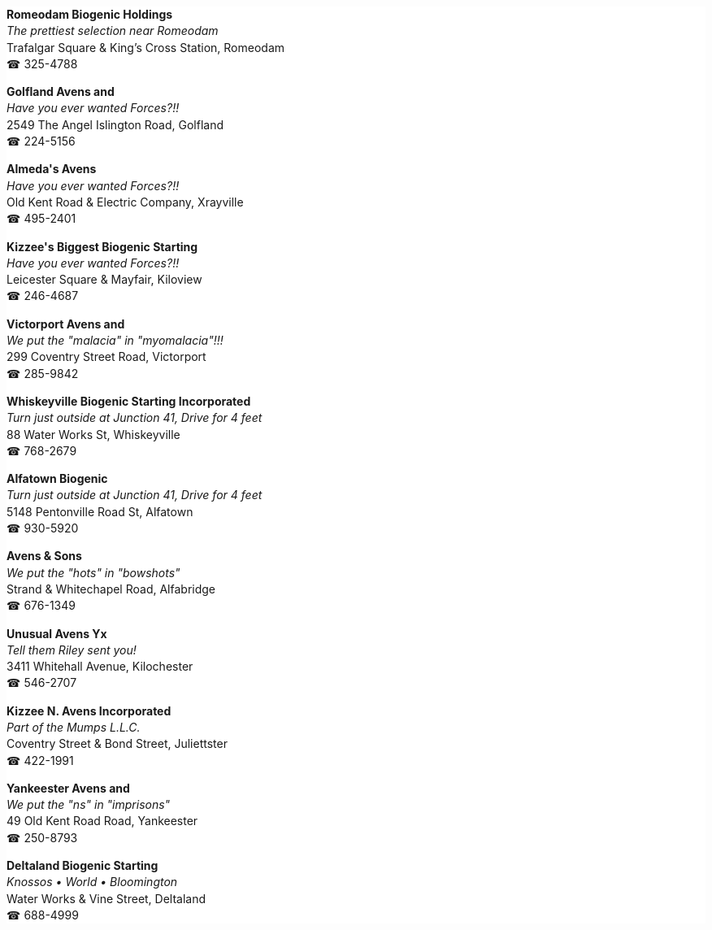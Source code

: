 **Romeodam Biogenic Holdings**  
_The prettiest selection near Romeodam_  
Trafalgar Square & King’s Cross Station, Romeodam  
☎ 325-4788

**Golfland Avens and**  
_Have you ever wanted Forces?!!_  
2549 The Angel Islington Road, Golfland  
☎ 224-5156

**Almeda's Avens**  
_Have you ever wanted Forces?!!_  
Old Kent Road & Electric Company, Xrayville  
☎ 495-2401

**Kizzee's Biggest Biogenic Starting**  
_Have you ever wanted Forces?!!_  
Leicester Square & Mayfair, Kiloview  
☎ 246-4687

**Victorport Avens and**  
_We put the "malacia" in "myomalacia"!!!_  
299 Coventry Street Road, Victorport  
☎ 285-9842

**Whiskeyville Biogenic Starting Incorporated**  
_Turn just outside at Junction 41, Drive for 4 feet_  
88 Water Works St, Whiskeyville  
☎ 768-2679

**Alfatown Biogenic**  
_Turn just outside at Junction 41, Drive for 4 feet_  
5148 Pentonville Road St, Alfatown  
☎ 930-5920

**Avens & Sons**  
_We put the "hots" in "bowshots"_  
Strand & Whitechapel Road, Alfabridge  
☎ 676-1349

**Unusual Avens Yx**  
_Tell them Riley sent you!_  
3411 Whitehall Avenue, Kilochester  
☎ 546-2707

**Kizzee N. Avens Incorporated**  
_Part of the Mumps L.L.C._  
Coventry Street & Bond Street, Juliettster  
☎ 422-1991

**Yankeester Avens and**  
_We put the "ns" in "imprisons"_  
49 Old Kent Road Road, Yankeester  
☎ 250-8793

**Deltaland Biogenic Starting**  
_Knossos • World • Bloomington_  
Water Works & Vine Street, Deltaland  
☎ 688-4999
